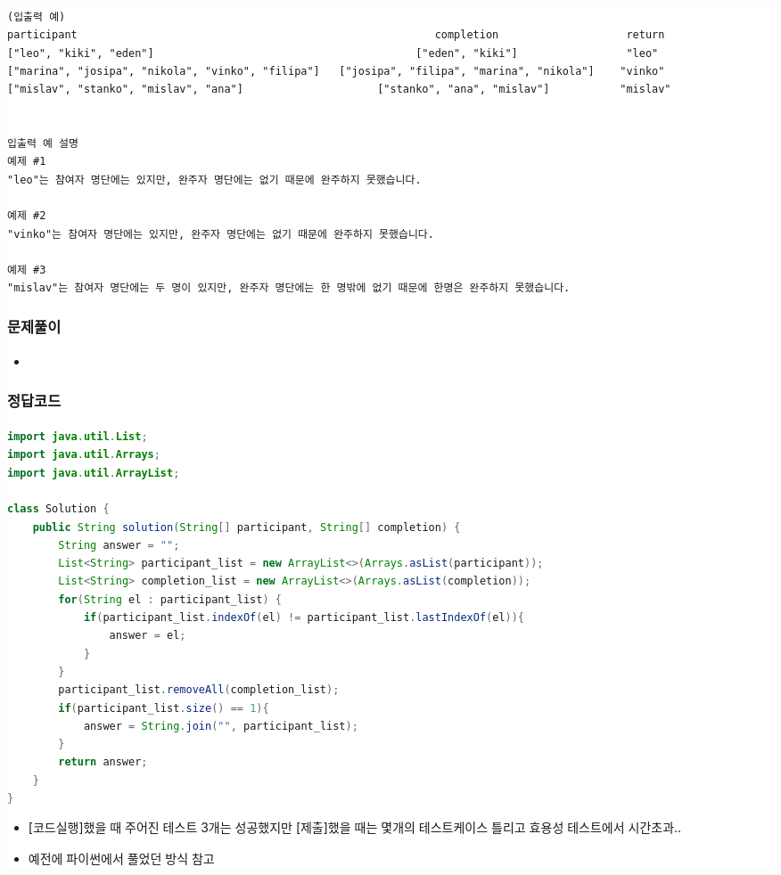 ```
(입출력 예)
participant	                                                       completion	                 return
["leo", "kiki", "eden"]	                                        ["eden", "kiki"]	             "leo"
["marina", "josipa", "nikola", "vinko", "filipa"]	["josipa", "filipa", "marina", "nikola"]	"vinko"
["mislav", "stanko", "mislav", "ana"]	                  ["stanko", "ana", "mislav"]	        "mislav"


입출력 예 설명
예제 #1
"leo"는 참여자 명단에는 있지만, 완주자 명단에는 없기 때문에 완주하지 못했습니다.

예제 #2
"vinko"는 참여자 명단에는 있지만, 완주자 명단에는 없기 때문에 완주하지 못했습니다.

예제 #3
"mislav"는 참여자 명단에는 두 명이 있지만, 완주자 명단에는 한 명밖에 없기 때문에 한명은 완주하지 못했습니다.
```
### 문제풀이
- 
### 정답코드
```java
import java.util.List;
import java.util.Arrays;
import java.util.ArrayList;

class Solution {
    public String solution(String[] participant, String[] completion) {
        String answer = "";
        List<String> participant_list = new ArrayList<>(Arrays.asList(participant));
        List<String> completion_list = new ArrayList<>(Arrays.asList(completion));
        for(String el : participant_list) {
            if(participant_list.indexOf(el) != participant_list.lastIndexOf(el)){
                answer = el;
            }
        }
        participant_list.removeAll(completion_list);
        if(participant_list.size() == 1){
            answer = String.join("", participant_list);
        }
        return answer;
    }
}
```
- [코드실행]했을 때 주어진 테스트 3개는 성공했지만 [제출]했을 때는 몇개의 테스트케이스 틀리고 효용성 테스트에서 시간초과..

- 예전에 파이썬에서 풀었던 방식 참고
